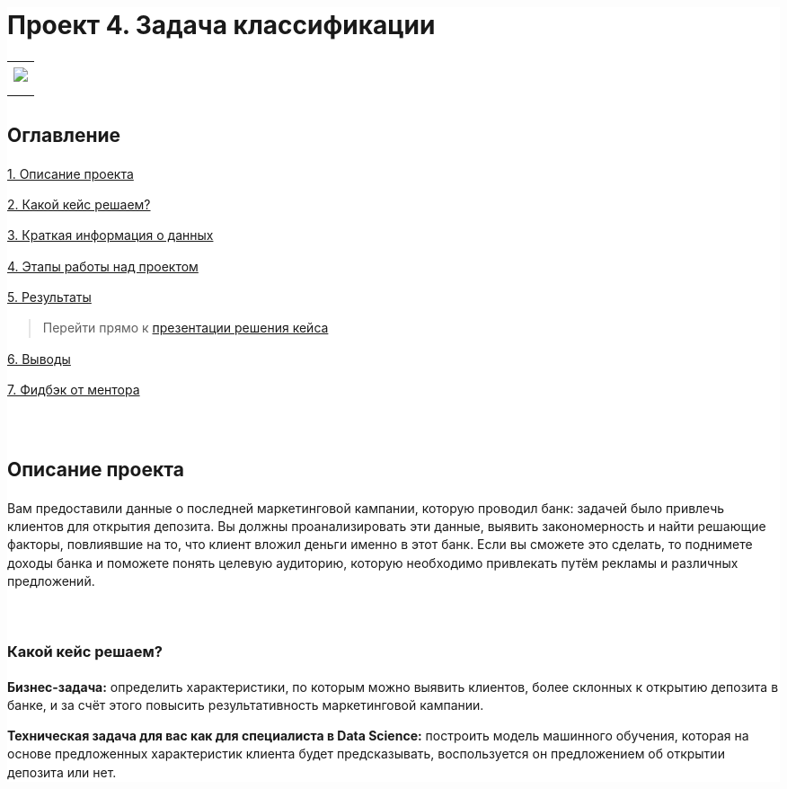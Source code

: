# Проект 4. Задача классификации
<table>
  <tr style="vertical-align:middle">
  <tr style="vertical-align:middle">
    <!-- <th><img src = 'https://i.hh.ru/logos/svg/hh.ru__min_.svg?v=11032019'></th> -->
    <!-- <th><img style="vertical-align:middle" img src = https://lms.skillfactory.ru/static/rg-theme/images/logo-header.svg></th> -->
    <!-- <th><img style="vertical-align:middle" img src = https://static.tildacdn.com/tild3862-3932-4061-b763-363135393134/logo.svg></th> -->
    <th height=30><img style="vertical-align:middle" img src = https://static.tildacdn.com/tild3736-6663-4331-b065-623334663336/SkillFactory.svg height=20></th>
  </tr>
</table>

## Оглавление
[1. Описание проекта](https://github.com/yaroslav-vorobyov/SF_DST/tree/main/PROJECT-4#Описание-проекта)

[2. Какой кейс решаем?](https://github.com/yaroslav-vorobyov/SF_DST/tree/main/PROJECT-4#Какой-кейс-решаем)

[3. Краткая информация о данных](https://github.com/yaroslav-vorobyov/SF_DST/tree/main/PROJECT-4#Краткая-информация-о-данных)

[4. Этапы работы над проектом](https://github.com/yaroslav-vorobyov/SF_DST/tree/main/PROJECT-4#Этапы-работы-над-проектом)

[5. Результаты](https://github.com/yaroslav-vorobyov/SF_DST/tree/main/PROJECT-4#Результаты)

  > Перейти прямо к [презентации решения кейса](https://github.com/yaroslav-vorobyov/SF_DST/blob/main/PROJECT-4/Project-4.ipynb)

[6. Выводы](https://github.com/yaroslav-vorobyov/SF_DST/tree/main/PROJECT-4#Выводы)  

[7. Фидбэк от ментора](https://github.com/yaroslav-vorobyov/SF_DST/tree/main/PROJECT-4#Фидбэк-от-ментора)

<br>

## Описание проекта
Вам предоставили данные о последней маркетинговой кампании, которую проводил банк: задачей было привлечь клиентов для открытия депозита. Вы должны проанализировать эти данные, выявить закономерность и найти решающие факторы, повлиявшие на то, что клиент вложил деньги именно в этот банк. Если вы сможете это сделать, то поднимете доходы банка и поможете понять целевую аудиторию, которую необходимо привлекать путём рекламы и различных предложений.

<br>

### Какой кейс решаем?
**Бизнес-задача:** определить характеристики, по которым можно выявить клиентов, более склонных к открытию депозита в банке, и за счёт этого повысить результативность маркетинговой кампании.

**Техническая задача для вас как для специалиста в Data Science:** построить модель машинного обучения, которая на основе предложенных характеристик клиента будет предсказывать, воспользуется он предложением об открытии депозита или нет.
